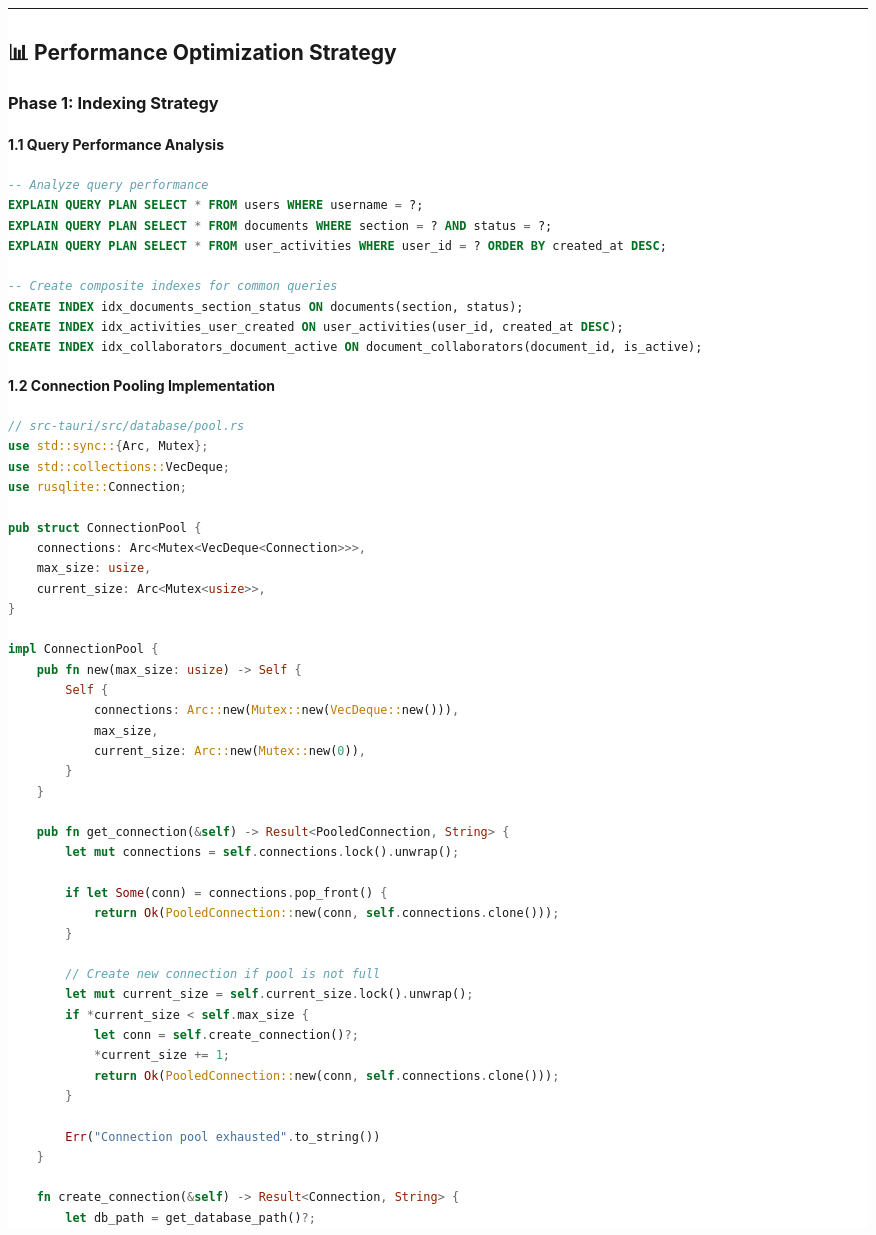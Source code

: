 ```rust
```

---

## 📊 **Performance Optimization Strategy**

### **Phase 1: Indexing Strategy**

#### **1.1 Query Performance Analysis**
```sql
-- Analyze query performance
EXPLAIN QUERY PLAN SELECT * FROM users WHERE username = ?;
EXPLAIN QUERY PLAN SELECT * FROM documents WHERE section = ? AND status = ?;
EXPLAIN QUERY PLAN SELECT * FROM user_activities WHERE user_id = ? ORDER BY created_at DESC;

-- Create composite indexes for common queries
CREATE INDEX idx_documents_section_status ON documents(section, status);
CREATE INDEX idx_activities_user_created ON user_activities(user_id, created_at DESC);
CREATE INDEX idx_collaborators_document_active ON document_collaborators(document_id, is_active);
```

#### **1.2 Connection Pooling Implementation**
```rust
// src-tauri/src/database/pool.rs
use std::sync::{Arc, Mutex};
use std::collections::VecDeque;
use rusqlite::Connection;

pub struct ConnectionPool {
    connections: Arc<Mutex<VecDeque<Connection>>>,
    max_size: usize,
    current_size: Arc<Mutex<usize>>,
}

impl ConnectionPool {
    pub fn new(max_size: usize) -> Self {
        Self {
            connections: Arc::new(Mutex::new(VecDeque::new())),
            max_size,
            current_size: Arc::new(Mutex::new(0)),
        }
    }
    
    pub fn get_connection(&self) -> Result<PooledConnection, String> {
        let mut connections = self.connections.lock().unwrap();
        
        if let Some(conn) = connections.pop_front() {
            return Ok(PooledConnection::new(conn, self.connections.clone()));
        }
        
        // Create new connection if pool is not full
        let mut current_size = self.current_size.lock().unwrap();
        if *current_size < self.max_size {
            let conn = self.create_connection()?;
            *current_size += 1;
            return Ok(PooledConnection::new(conn, self.connections.clone()));
        }
        
        Err("Connection pool exhausted".to_string())
    }
    
    fn create_connection(&self) -> Result<Connection, String> {
        let db_path = get_database_path()?;
```